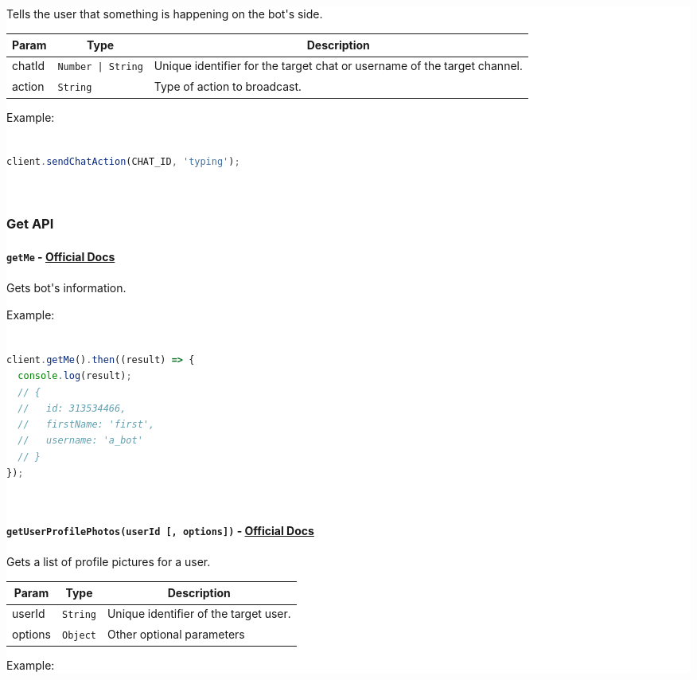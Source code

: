 Tells the user that something is happening on the bot's side.

| Param  | Type                          | Description                                                              |
| ------ | ----------------------------- | ------------------------------------------------------------------------ |
| chatId | <code>Number \| String</code> | Unique identifier for the target chat or username of the target channel. |
| action | `String`               | Type of action to broadcast.                                             |

Example:

```js

client.sendChatAction(CHAT_ID, 'typing');

```

<br />

### Get API

#### `getMe` - [Official Docs](https://core.telegram.org/bots/api/#getme)

Gets bot's information.

Example:

```js

client.getMe().then((result) => {
  console.log(result);
  // {
  //   id: 313534466,
  //   firstName: 'first',
  //   username: 'a_bot'
  // }
});

```

<br />

#### `getUserProfilePhotos(userId [, options])` - [Official Docs](https://core.telegram.org/bots/api/#getuserprofilephotos)

Gets a list of profile pictures for a user.

| Param   | Type            | Description                           |
| ------- | --------------- | ------------------------------------- |
| userId  | `String` | Unique identifier of the target user. |
| options | `Object` | Other optional parameters             |

Example:
